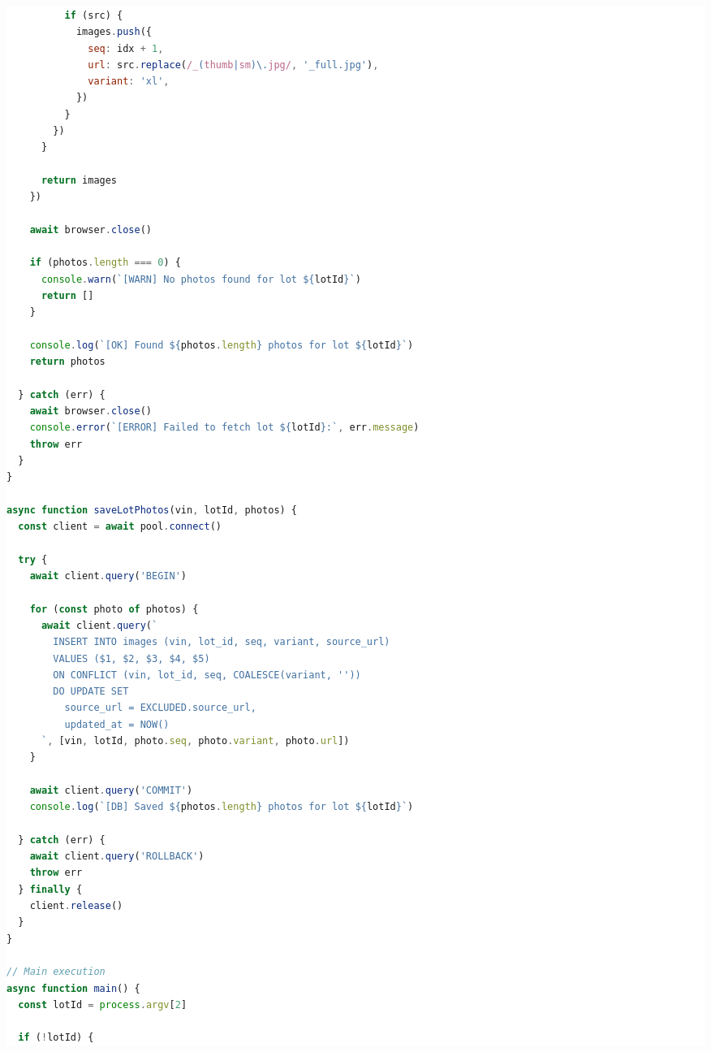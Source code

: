 ```javascript
          if (src) {
            images.push({
              seq: idx + 1,
              url: src.replace(/_(thumb|sm)\.jpg/, '_full.jpg'),
              variant: 'xl',
            })
          }
        })
      }

      return images
    })

    await browser.close()

    if (photos.length === 0) {
      console.warn(`[WARN] No photos found for lot ${lotId}`)
      return []
    }

    console.log(`[OK] Found ${photos.length} photos for lot ${lotId}`)
    return photos

  } catch (err) {
    await browser.close()
    console.error(`[ERROR] Failed to fetch lot ${lotId}:`, err.message)
    throw err
  }
}

async function saveLotPhotos(vin, lotId, photos) {
  const client = await pool.connect()

  try {
    await client.query('BEGIN')

    for (const photo of photos) {
      await client.query(`
        INSERT INTO images (vin, lot_id, seq, variant, source_url)
        VALUES ($1, $2, $3, $4, $5)
        ON CONFLICT (vin, lot_id, seq, COALESCE(variant, ''))
        DO UPDATE SET
          source_url = EXCLUDED.source_url,
          updated_at = NOW()
      `, [vin, lotId, photo.seq, photo.variant, photo.url])
    }

    await client.query('COMMIT')
    console.log(`[DB] Saved ${photos.length} photos for lot ${lotId}`)

  } catch (err) {
    await client.query('ROLLBACK')
    throw err
  } finally {
    client.release()
  }
}

// Main execution
async function main() {
  const lotId = process.argv[2]

  if (!lotId) {
```